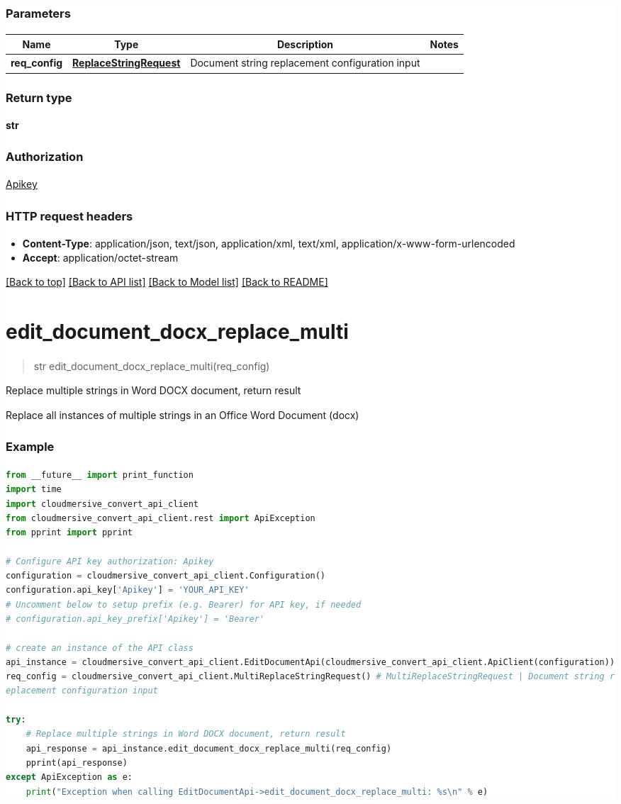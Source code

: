 ### Parameters

Name | Type | Description  | Notes
------------- | ------------- | ------------- | -------------
 **req_config** | [**ReplaceStringRequest**](ReplaceStringRequest.md)| Document string replacement configuration input | 

### Return type

**str**

### Authorization

[Apikey](../README.md#Apikey)

### HTTP request headers

 - **Content-Type**: application/json, text/json, application/xml, text/xml, application/x-www-form-urlencoded
 - **Accept**: application/octet-stream

[[Back to top]](#) [[Back to API list]](../README.md#documentation-for-api-endpoints) [[Back to Model list]](../README.md#documentation-for-models) [[Back to README]](../README.md)

# **edit_document_docx_replace_multi**
> str edit_document_docx_replace_multi(req_config)

Replace multiple strings in Word DOCX document, return result

Replace all instances of multiple strings in an Office Word Document (docx)

### Example
```python
from __future__ import print_function
import time
import cloudmersive_convert_api_client
from cloudmersive_convert_api_client.rest import ApiException
from pprint import pprint

# Configure API key authorization: Apikey
configuration = cloudmersive_convert_api_client.Configuration()
configuration.api_key['Apikey'] = 'YOUR_API_KEY'
# Uncomment below to setup prefix (e.g. Bearer) for API key, if needed
# configuration.api_key_prefix['Apikey'] = 'Bearer'

# create an instance of the API class
api_instance = cloudmersive_convert_api_client.EditDocumentApi(cloudmersive_convert_api_client.ApiClient(configuration))
req_config = cloudmersive_convert_api_client.MultiReplaceStringRequest() # MultiReplaceStringRequest | Document string replacement configuration input

try:
    # Replace multiple strings in Word DOCX document, return result
    api_response = api_instance.edit_document_docx_replace_multi(req_config)
    pprint(api_response)
except ApiException as e:
    print("Exception when calling EditDocumentApi->edit_document_docx_replace_multi: %s\n" % e)
```
